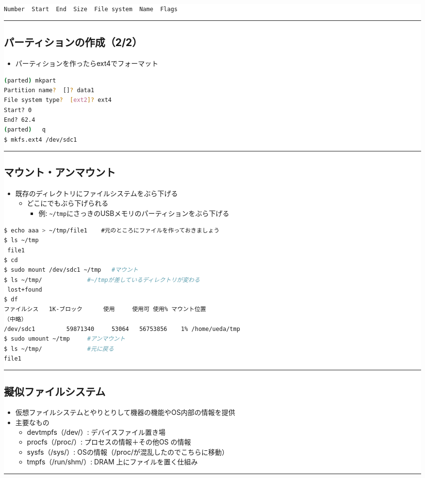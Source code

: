 ```bash
Number  Start  End  Size  File system  Name  Flags
``` 

---

## パーティションの作成（2/2）


* パーティションを作ったらext4でフォーマット

```bash
(parted) mkpart
Partition name?  []? data1                                                
File system type?  [ext2]? ext4
Start? 0                                                                  
End? 62.4                                                                 
(parted)   q
$ mkfs.ext4 /dev/sdc1 
```

---

## マウント・アンマウント

* 既存のディレクトリにファイルシステムをぶら下げる
  * どこにでもぶら下げられる
    * 例: `~/tmp`にさっきのUSBメモリのパーティションをぶら下げる

```bash
$ echo aaa > ~/tmp/file1    #元のところにファイルを作っておきましょう
$ ls ~/tmp
 file1
$ cd 
$ sudo mount /dev/sdc1 ~/tmp   #マウント
$ ls ~/tmp/             #~/tmpが差しているディレクトリが変わる
 lost+found
$ df
ファイルシス   1K-ブロック      使用     使用可 使用% マウント位置
（中略）
/dev/sdc1         59871340     53064   56753856    1% /home/ueda/tmp
$ sudo umount ~/tmp     #アンマウント
$ ls ~/tmp/             #元に戻る
file1
```

---

## 擬似ファイルシステム

* 仮想ファイルシステムとやりとりして機器の機能やOS内部の情報を提供
* 主要なもの
  * devtmpfs（/dev/）: デバイスファイル置き場
  * procfs（/proc/）: プロセスの情報＋その他OS の情報
  * sysfs（/sys/）: OSの情報（/proc/が混乱したのでこちらに移動）
  * tmpfs（/run/shm/）: DRAM 上にファイルを置く仕組み

---